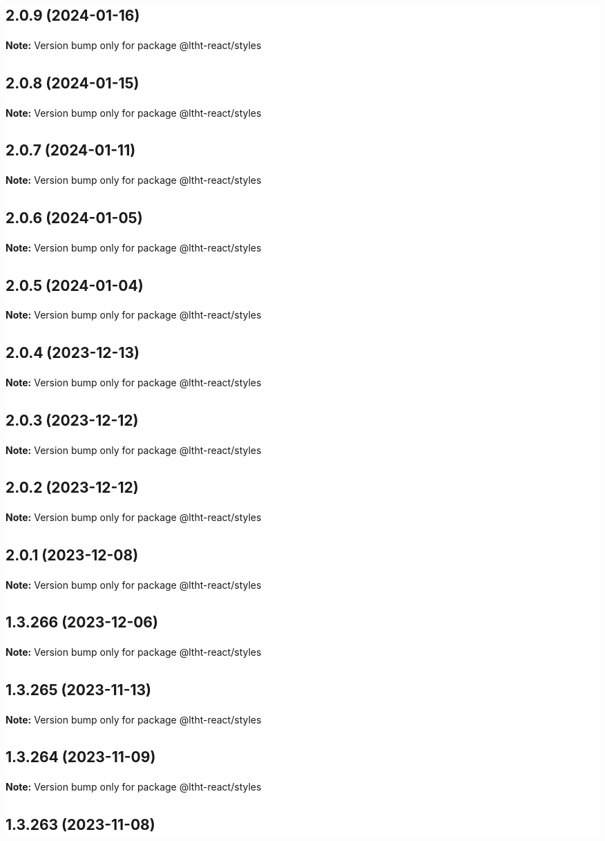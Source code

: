 ## 2.0.9 (2024-01-16)

**Note:** Version bump only for package @ltht-react/styles

## 2.0.8 (2024-01-15)

**Note:** Version bump only for package @ltht-react/styles

## 2.0.7 (2024-01-11)

**Note:** Version bump only for package @ltht-react/styles

## 2.0.6 (2024-01-05)

**Note:** Version bump only for package @ltht-react/styles

## 2.0.5 (2024-01-04)

**Note:** Version bump only for package @ltht-react/styles

## 2.0.4 (2023-12-13)

**Note:** Version bump only for package @ltht-react/styles

## 2.0.3 (2023-12-12)

**Note:** Version bump only for package @ltht-react/styles

## 2.0.2 (2023-12-12)

**Note:** Version bump only for package @ltht-react/styles

## 2.0.1 (2023-12-08)

**Note:** Version bump only for package @ltht-react/styles

## 1.3.266 (2023-12-06)

**Note:** Version bump only for package @ltht-react/styles

## 1.3.265 (2023-11-13)

**Note:** Version bump only for package @ltht-react/styles

## 1.3.264 (2023-11-09)

**Note:** Version bump only for package @ltht-react/styles

## 1.3.263 (2023-11-08)
